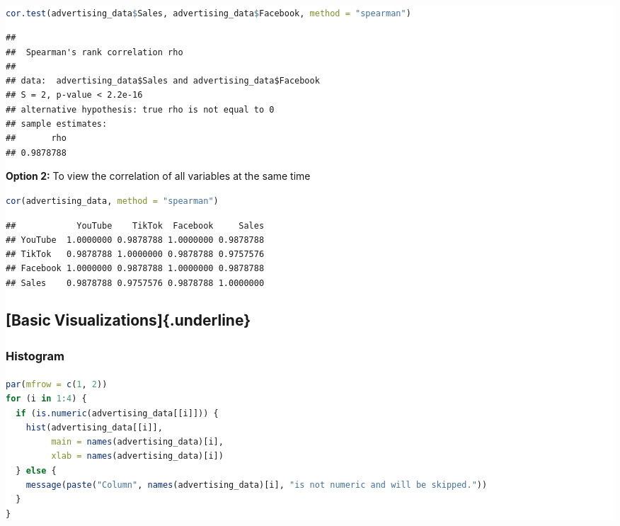 ``` r
cor.test(advertising_data$Sales, advertising_data$Facebook, method = "spearman")
```

```
## 
## 	Spearman's rank correlation rho
## 
## data:  advertising_data$Sales and advertising_data$Facebook
## S = 2, p-value < 2.2e-16
## alternative hypothesis: true rho is not equal to 0
## sample estimates:
##       rho 
## 0.9878788
```

**Option 2:** To view the correlation of all variables at the same time


``` r
cor(advertising_data, method = "spearman")
```

```
##            YouTube    TikTok  Facebook     Sales
## YouTube  1.0000000 0.9878788 1.0000000 0.9878788
## TikTok   0.9878788 1.0000000 0.9878788 0.9757576
## Facebook 1.0000000 0.9878788 1.0000000 0.9878788
## Sales    0.9878788 0.9757576 0.9878788 1.0000000
```

## [**Basic Visualizations**]{.underline}

### **Histogram**


``` r
par(mfrow = c(1, 2))
for (i in 1:4) {
  if (is.numeric(advertising_data[[i]])) {
    hist(advertising_data[[i]],
         main = names(advertising_data)[i],
         xlab = names(advertising_data)[i])
  } else {
    message(paste("Column", names(advertising_data)[i], "is not numeric and will be skipped."))
  }
}
```
